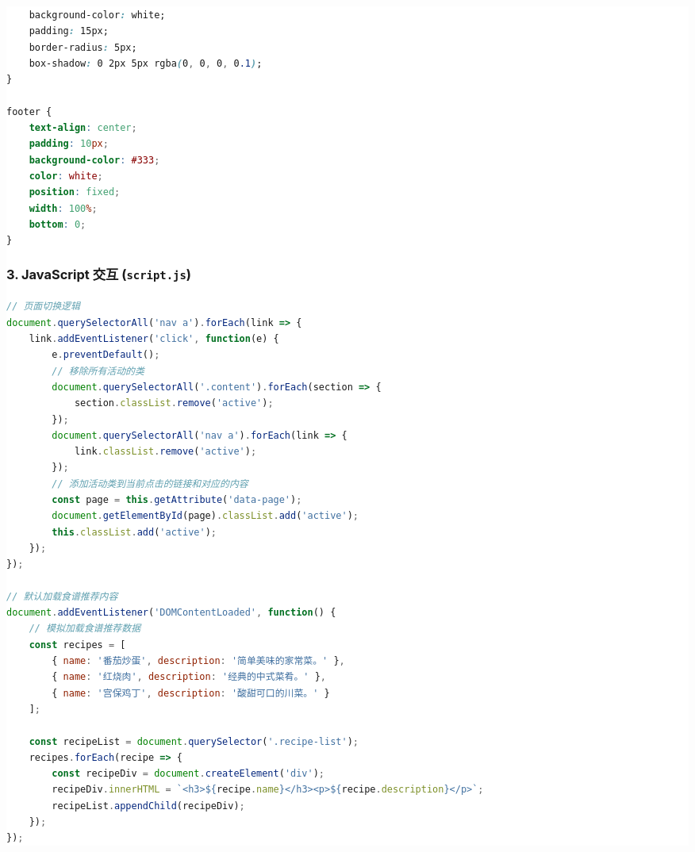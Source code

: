 ```css
    background-color: white;
    padding: 15px;
    border-radius: 5px;
    box-shadow: 0 2px 5px rgba(0, 0, 0, 0.1);
}

footer {
    text-align: center;
    padding: 10px;
    background-color: #333;
    color: white;
    position: fixed;
    width: 100%;
    bottom: 0;
}
```

### 3. JavaScript 交互 (`script.js`)

```javascript
// 页面切换逻辑
document.querySelectorAll('nav a').forEach(link => {
    link.addEventListener('click', function(e) {
        e.preventDefault();
        // 移除所有活动的类
        document.querySelectorAll('.content').forEach(section => {
            section.classList.remove('active');
        });
        document.querySelectorAll('nav a').forEach(link => {
            link.classList.remove('active');
        });
        // 添加活动类到当前点击的链接和对应的内容
        const page = this.getAttribute('data-page');
        document.getElementById(page).classList.add('active');
        this.classList.add('active');
    });
});

// 默认加载食谱推荐内容
document.addEventListener('DOMContentLoaded', function() {
    // 模拟加载食谱推荐数据
    const recipes = [
        { name: '番茄炒蛋', description: '简单美味的家常菜。' },
        { name: '红烧肉', description: '经典的中式菜肴。' },
        { name: '宫保鸡丁', description: '酸甜可口的川菜。' }
    ];

    const recipeList = document.querySelector('.recipe-list');
    recipes.forEach(recipe => {
        const recipeDiv = document.createElement('div');
        recipeDiv.innerHTML = `<h3>${recipe.name}</h3><p>${recipe.description}</p>`;
        recipeList.appendChild(recipeDiv);
    });
});
```
